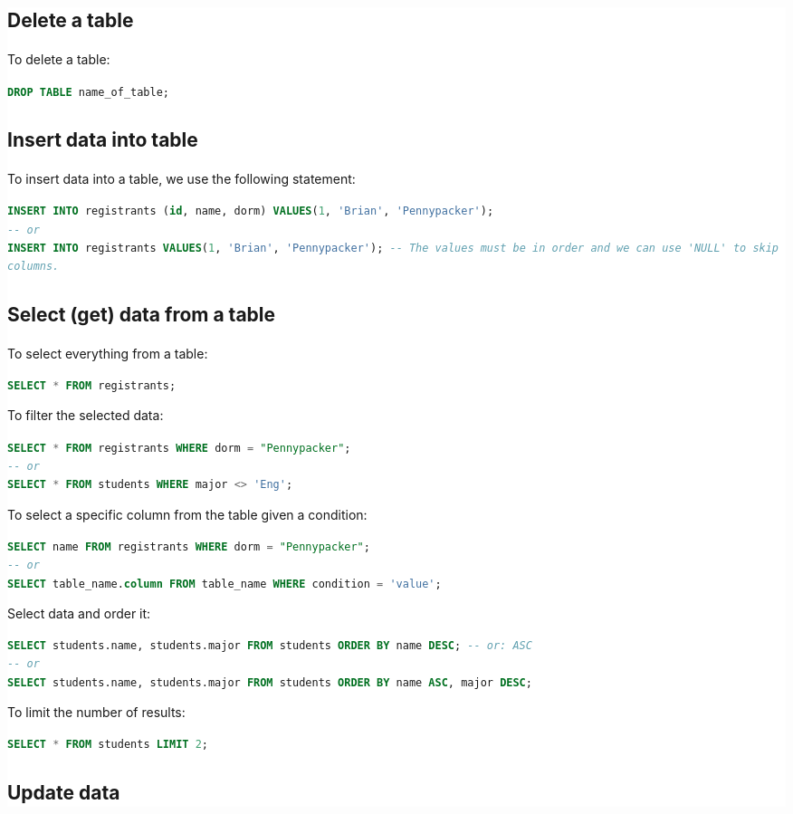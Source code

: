 ## Delete a table

To delete a table:

```sql
DROP TABLE name_of_table;
```

## Insert data into table

To insert data into a table, we use the following statement:

```sql
INSERT INTO registrants (id, name, dorm) VALUES(1, 'Brian', 'Pennypacker');
-- or
INSERT INTO registrants VALUES(1, 'Brian', 'Pennypacker'); -- The values must be in order and we can use 'NULL' to skip columns.
```

## Select (get) data from a table

To select everything from a table:

```sql
SELECT * FROM registrants;
```

To filter the selected data:

```sql
SELECT * FROM registrants WHERE dorm = "Pennypacker";
-- or
SELECT * FROM students WHERE major <> 'Eng';
```

To select a specific column from the table given a condition:

```sql
SELECT name FROM registrants WHERE dorm = "Pennypacker";
-- or
SELECT table_name.column FROM table_name WHERE condition = 'value';
```

Select data and order it:

```sql
SELECT students.name, students.major FROM students ORDER BY name DESC; -- or: ASC
-- or
SELECT students.name, students.major FROM students ORDER BY name ASC, major DESC;
```

To limit the number of results:

```sql
SELECT * FROM students LIMIT 2;
```

## Update data
